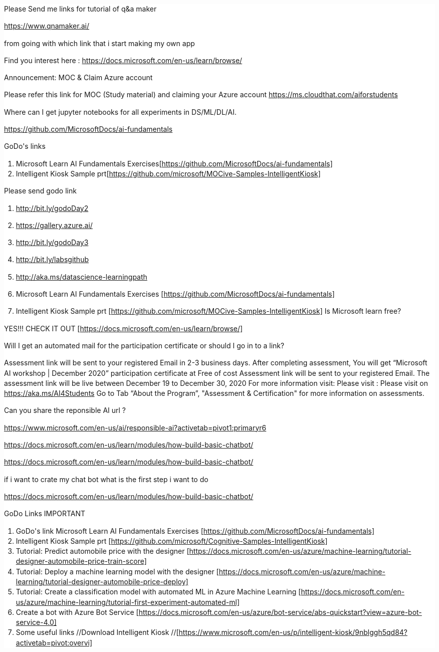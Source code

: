 Please Send me links for tutorial of q&a maker

https://www.qnamaker.ai/

from going with which link that i start making my own app

Find you interest here : https://docs.microsoft.com/en-us/learn/browse/

Announcement: MOC & Claim Azure account

Please refer this link for MOC (Study material) and claiming your Azure account https://ms.cloudthat.com/aiforstudents

Where can I get jupyter notebooks for all experiments in DS/ML/DL/AI.

https://github.com/MicrosoftDocs/ai-fundamentals

GoDo's links

1. Microsoft Learn AI Fundamentals Exercises[https://github.com/MicrosoftDocs/ai-fundamentals] 
2. Intelligent Kiosk Sample prt[https://github.com/microsoft/MOCive-Samples-IntelligentKiosk]

Please send godo link

1. http://bit.ly/godoDay2
2. https://gallery.azure.ai/ 
3. http://bit.ly/godoDay3
4. http://bit.ly/labsgithub
5. http://aka.ms/datascience-learningpath 

1. Microsoft Learn AI Fundamentals Exercises [https://github.com/MicrosoftDocs/ai-fundamentals] 
2. Intelligent Kiosk Sample prt [https://github.com/microsoft/MOCive-Samples-IntelligentKiosk]
Is Microsoft learn free?

YES!!! CHECK IT OUT [https://docs.microsoft.com/en-us/learn/browse/]

Will I get an automated mail for the participation certificate or should I go in to a link?

Assessment link will be sent to your registered Email in 2-3 business days. After completing assessment, You will get “Microsoft AI workshop | December 2020” participation certificate at Free of cost Assessment link will be sent to your registered Email. The assessment link will be live between December 19 to December 30, 2020 For more information visit: Please visit : Please visit on https://aka.ms/AI4Students Go to Tab “About the Program”, "Assessment & Certification" for more information on assessments.

Can you share the reponsible AI url ?

https://www.microsoft.com/en-us/ai/responsible-ai?activetab=pivot1:primaryr6

https://docs.microsoft.com/en-us/learn/modules/how-build-basic-chatbot/

https://docs.microsoft.com/en-us/learn/modules/how-build-basic-chatbot/

if i want to crate my chat bot what is the first step i want to do

https://docs.microsoft.com/en-us/learn/modules/how-build-basic-chatbot/

GoDo Links IMPORTANT

1. GoDo's link Microsoft Learn AI Fundamentals Exercises [https://github.com/MicrosoftDocs/ai-fundamentals] 
2. Intelligent Kiosk Sample prt [https://github.com/microsoft/Cognitive-Samples-IntelligentKiosk] 
3. Tutorial: Predict automobile price with the designer [https://docs.microsoft.com/en-us/azure/machine-learning/tutorial-designer-automobile-price-train-score] 
4. Tutorial: Deploy a machine learning model with the designer [https://docs.microsoft.com/en-us/azure/machine-learning/tutorial-designer-automobile-price-deploy] 
5. Tutorial: Create a classification model with automated ML in Azure Machine Learning [https://docs.microsoft.com/en-us/azure/machine-learning/tutorial-first-experiment-automated-ml] 
6. Create a bot with Azure Bot Service [https://docs.microsoft.com/en-us/azure/bot-service/abs-quickstart?view=azure-bot-service-4.0] 
7. Some useful links //Download Intelligent Kiosk //[https://www.microsoft.com/en-us/p/intelligent-kiosk/9nblggh5qd84?activetab=pivot:overvi]
